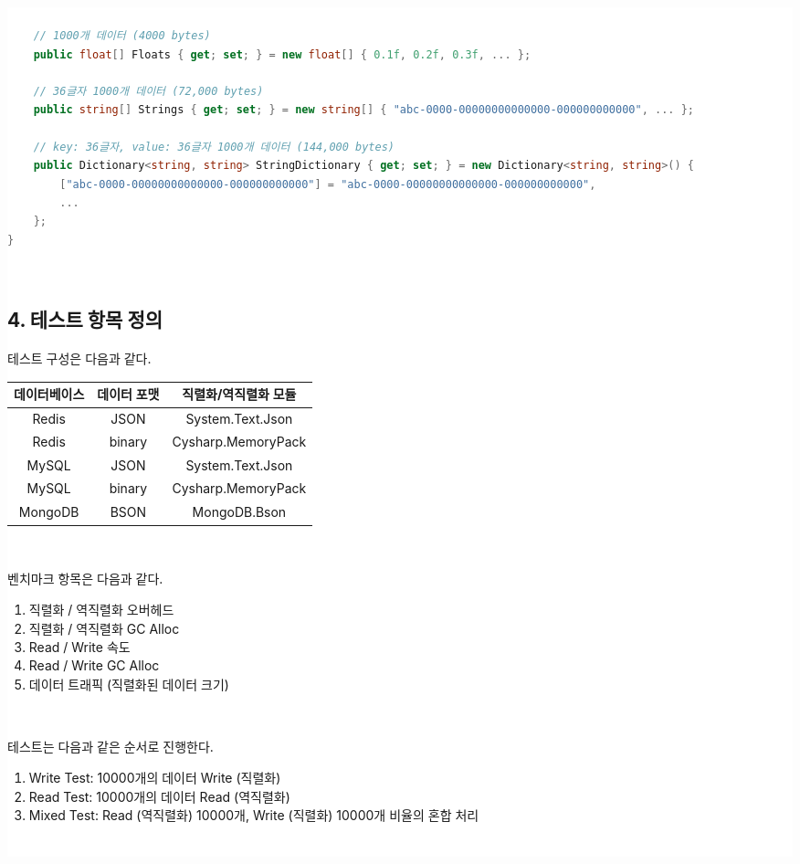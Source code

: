 ```cs
    
    // 1000개 데이터 (4000 bytes)
    public float[] Floats { get; set; } = new float[] { 0.1f, 0.2f, 0.3f, ... }; 

    // 36글자 1000개 데이터 (72,000 bytes)
    public string[] Strings { get; set; } = new string[] { "abc-0000-00000000000000-000000000000", ... }; 

    // key: 36글자, value: 36글자 1000개 데이터 (144,000 bytes)
    public Dictionary<string, string> StringDictionary { get; set; } = new Dictionary<string, string>() {
        ["abc-0000-00000000000000-000000000000"] = "abc-0000-00000000000000-000000000000",
        ...
    };
}
```

<br/>

## 4. 테스트 항목 정의

테스트 구성은 다음과 같다.

|데이터베이스|데이터 포맷|직렬화/역직렬화 모듈|
|:-:|:-:|:-:|
|Redis|JSON|System.Text.Json|
|Redis|binary|Cysharp.MemoryPack|
|MySQL|JSON|System.Text.Json|
|MySQL|binary|Cysharp.MemoryPack|
|MongoDB|BSON|MongoDB.Bson|

<br/>

벤치마크 항목은 다음과 같다.
 1. 직렬화 / 역직렬화 오버헤드
 2. 직렬화 / 역직렬화 GC Alloc
 3. Read / Write 속도
 4. Read / Write GC Alloc
 5. 데이터 트래픽 (직렬화된 데이터 크기)

<br/>

테스트는 다음과 같은 순서로 진행한다.
 1. Write Test: 10000개의 데이터 Write (직렬화)
 2. Read Test: 10000개의 데이터 Read (역직렬화)
 3. Mixed Test: Read (역직렬화) 10000개, Write (직렬화) 10000개 비율의 혼합 처리

<br/>
